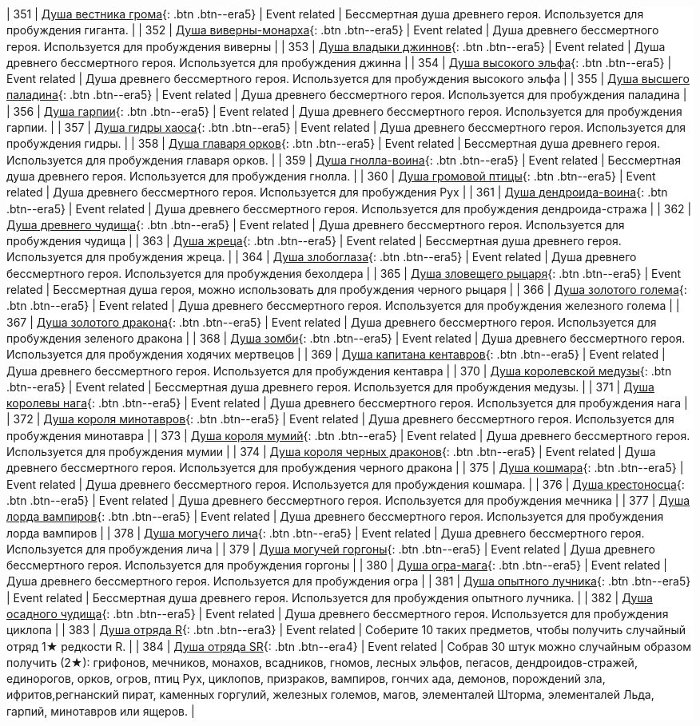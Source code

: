   | 351 | [Душа вестника грома](/ru/Items/con_2056/){: .btn .btn--era5} | Event related | Бессмертная душа древнего героя. Используется для пробуждения гиганта. |
  | 352 | [Душа виверны-монарха](/ru/Items/con_2070/){: .btn .btn--era5} | Event related | Душа древнего бессмертного героя. Используется для пробуждения виверны |
  | 353 | [Душа владыки джиннов](/ru/Items/con_2054/){: .btn .btn--era5} | Event related | Душа древнего бессмертного героя. Используется для пробуждения джинна |
  | 354 | [Душа высокого эльфа](/ru/Items/con_2021/){: .btn .btn--era5} | Event related | Душа древнего бессмертного героя. Используется для пробуждения высокого эльфа |
  | 355 | [Душа высшего паладина](/ru/Items/con_2019/){: .btn .btn--era5} | Event related | Душа древнего бессмертного героя. Используется для пробуждения паладина |
  | 356 | [Душа гарпии](/ru/Items/con_2059/){: .btn .btn--era5} | Event related | Душа древнего бессмертного героя. Используется для пробуждения гарпии. |
  | 357 | [Душа гидры хаоса](/ru/Items/con_2071/){: .btn .btn--era5} | Event related | Душа древнего бессмертного героя. Используется для пробуждения гидры. |
  | 358 | [Душа главаря орков](/ru/Items/con_2037/){: .btn .btn--era5} | Event related | Бессмертная душа древнего героя. Используется для пробуждения главаря орков. |
  | 359 | [Душа гнолла-воина](/ru/Items/con_2066/){: .btn .btn--era5} | Event related | Бессмертная душа древнего героя. Используется для пробуждения гнолла. |
  | 360 | [Душа громовой птицы](/ru/Items/con_2039/){: .btn .btn--era5} | Event related | Душа древнего бессмертного героя. Используется для пробуждения Рух |
  | 361 | [Душа дендроида-воина](/ru/Items/con_2023/){: .btn .btn--era5} | Event related | Душа древнего бессмертного героя. Используется для пробуждения дендроида-стража |
  | 362 | [Душа древнего чудища](/ru/Items/con_2041/){: .btn .btn--era5} | Event related | Душа древнего бессмертного героя. Используется для пробуждения чудища |
  | 363 | [Душа жреца](/ru/Items/con_2016/){: .btn .btn--era5} | Event related | Бессмертная душа древнего героя. Используется для пробуждения жреца. |
  | 364 | [Душа злобоглаза](/ru/Items/con_2060/){: .btn .btn--era5} | Event related | Душа древнего бессмертного героя. Используется для пробуждения бехолдера |
  | 365 | [Душа зловещего рыцаря](/ru/Items/con_2032/){: .btn .btn--era5} | Event related | Бессмертная душа героя, можно использовать для пробуждения черного рыцаря |
  | 366 | [Душа золотого голема](/ru/Items/con_2052/){: .btn .btn--era5} | Event related | Душа древнего бессмертного героя. Используется для пробуждения железного голема |
  | 367 | [Душа золотого дракона](/ru/Items/con_2025/){: .btn .btn--era5} | Event related | Душа древнего бессмертного героя. Используется для пробуждения зеленого дракона |
  | 368 | [Душа зомби](/ru/Items/con_2028/){: .btn .btn--era5} | Event related | Душа древнего бессмертного героя. Используется для пробуждения ходячих мертвецов |
  | 369 | [Душа капитана кентавров](/ru/Items/con_2020/){: .btn .btn--era5} | Event related | Душа древнего бессмертного героя. Используется для пробуждения кентавра |
  | 370 | [Душа королевской медузы](/ru/Items/con_2061/){: .btn .btn--era5} | Event related | Бессмертная душа древнего героя. Используется для пробуждения медузы. |
  | 371 | [Душа королевы нага](/ru/Items/con_2055/){: .btn .btn--era5} | Event related | Душа древнего бессмертного героя. Используется для пробуждения нага |
  | 372 | [Душа короля минотавров](/ru/Items/con_2062/){: .btn .btn--era5} | Event related | Душа древнего бессмертного героя. Используется для пробуждения минотавра |
  | 373 | [Душа короля мумий](/ru/Items/con_2034/){: .btn .btn--era5} | Event related | Душа древнего бессмертного героя. Используется для пробуждения мумии |
  | 374 | [Душа короля черных драконов](/ru/Items/con_2064/){: .btn .btn--era5} | Event related | Душа древнего бессмертного героя. Используется для пробуждения черного дракона |
  | 375 | [Душа кошмара](/ru/Items/con_2049/){: .btn .btn--era5} | Event related | Душа древнего бессмертного героя. Используется для пробуждения кошмара. |
  | 376 | [Душа крестоносца](/ru/Items/con_2015/){: .btn .btn--era5} | Event related | Душа древнего бессмертного героя. Используется для пробуждения мечника |
  | 377 | [Душа лорда вампиров](/ru/Items/con_2030/){: .btn .btn--era5} | Event related | Душа древнего бессмертного героя. Используется для пробуждения лорда вампиров |
  | 378 | [Душа могучего лича](/ru/Items/con_2031/){: .btn .btn--era5} | Event related | Душа древнего бессмертного героя. Используется для пробуждения лича |
  | 379 | [Душа могучей горгоны](/ru/Items/con_2069/){: .btn .btn--era5} | Event related | Душа древнего бессмертного героя. Используется для пробуждения горгоны |
  | 380 | [Душа огра-мага](/ru/Items/con_2038/){: .btn .btn--era5} | Event related | Душа древнего бессмертного героя. Используется для пробуждения огра |
  | 381 | [Душа опытного лучника](/ru/Items/con_2013/){: .btn .btn--era5} | Event related | Бессмертная душа древнего героя. Используется для пробуждения опытного лучника. |
  | 382 | [Душа осадного чудища](/ru/Items/con_2040/){: .btn .btn--era5} | Event related | Душа древнего бессмертного героя. Используется для пробуждения циклопа |
  | 383 | [Душа отряда R](/ru/Items/con_533/){: .btn .btn--era3} | Event related | Соберите 10 таких предметов, чтобы получить случайный отряд 1★ редкости R. |
  | 384 | [Душа отряда SR](/ru/Items/con_534/){: .btn .btn--era4} | Event related | Собрав 30 штук можно случайным образом получить (2★): грифонов, мечников, монахов, всадников, гномов, лесных эльфов, пегасов, дендроидов-стражей, единорогов, орков, огров, птиц Рух, циклопов, призраков, вампиров, гончих ада, демонов, порождений зла, ифритов,регнанский пират, каменных горгулий, железных големов, магов, элементалей Шторма, элементалей Льда, гарпий, минотавров или ящеров. |